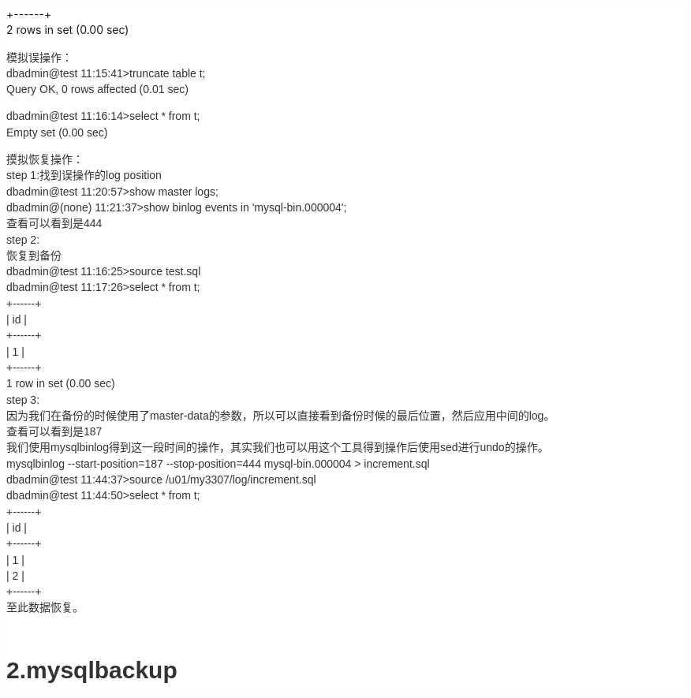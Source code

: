 +------+<br style="word-spacing:normal;">
2 rows in set (0.00 sec)</p>
<p style="color:rgb(51,51,51);font-family:'Microsoft YaHei', Helvetica, 'Meiryo UI', 'Malgun Gothic', 'Segoe UI', 'Trebuchet MS', Monaco, monospace, Tahoma, STXihei, '华文细黑', STHeiti, 'Helvetica Neue', 'Droid Sans', 'wenquanyi micro hei', FreeSans, Arimo, Arial, SimSun, '宋体', Heiti, '黑体', sans-serif;font-size:14px;">
模拟误操作：<br style="word-spacing:normal;">
dbadmin@test 11:15:41&gt;truncate table t;<br style="word-spacing:normal;">
Query OK, 0 rows affected (0.01 sec)</p>
<p style="color:rgb(51,51,51);font-family:'Microsoft YaHei', Helvetica, 'Meiryo UI', 'Malgun Gothic', 'Segoe UI', 'Trebuchet MS', Monaco, monospace, Tahoma, STXihei, '华文细黑', STHeiti, 'Helvetica Neue', 'Droid Sans', 'wenquanyi micro hei', FreeSans, Arimo, Arial, SimSun, '宋体', Heiti, '黑体', sans-serif;font-size:14px;">
dbadmin@test 11:16:14&gt;select * from t;<br style="word-spacing:normal;">
Empty set (0.00 sec)</p>
<p style="color:rgb(51,51,51);font-family:'Microsoft YaHei', Helvetica, 'Meiryo UI', 'Malgun Gothic', 'Segoe UI', 'Trebuchet MS', Monaco, monospace, Tahoma, STXihei, '华文细黑', STHeiti, 'Helvetica Neue', 'Droid Sans', 'wenquanyi micro hei', FreeSans, Arimo, Arial, SimSun, '宋体', Heiti, '黑体', sans-serif;font-size:14px;">
摸拟恢复操作：<br style="word-spacing:normal;">
step 1:找到误操作的log position<br style="word-spacing:normal;">
dbadmin@test 11:20:57&gt;show master logs;<br style="word-spacing:normal;">
dbadmin@(none) 11:21:37&gt;show binlog events in 'mysql-bin.000004';<br style="word-spacing:normal;">
查看可以看到是444<br style="word-spacing:normal;">
step 2:<br style="word-spacing:normal;">
恢复到备份<br style="word-spacing:normal;">
dbadmin@test 11:16:25&gt;source test.sql<br style="word-spacing:normal;">
dbadmin@test 11:17:26&gt;select * from t;<br style="word-spacing:normal;">
+------+<br style="word-spacing:normal;">
| id |<br style="word-spacing:normal;">
+------+<br style="word-spacing:normal;">
| 1 |<br style="word-spacing:normal;">
+------+<br style="word-spacing:normal;">
1 row in set (0.00 sec)<br style="word-spacing:normal;">
step 3:<br style="word-spacing:normal;">
因为我们在备份的时候使用了master-data的参数，所以可以直接看到备份时候的最后位置，然后应用中间的log。<br style="word-spacing:normal;">
查看可以看到是187<br style="word-spacing:normal;">
我们使用mysqlbinlog得到这一段时间的操作，其实我们也可以用这个工具得到操作后使用sed进行undo的操作。<br style="word-spacing:normal;">
mysqlbinlog --start-position=187 --stop-position=444 mysql-bin.000004 &gt; increment.sql<br style="word-spacing:normal;">
dbadmin@test 11:44:37&gt;source /u01/my3307/log/increment.sql<br style="word-spacing:normal;">
dbadmin@test 11:44:50&gt;select * from t;<br style="word-spacing:normal;">
+------+<br style="word-spacing:normal;">
| id |<br style="word-spacing:normal;">
+------+<br style="word-spacing:normal;">
| 1 |<br style="word-spacing:normal;">
| 2 |<br style="word-spacing:normal;">
+------+<br style="word-spacing:normal;">
至此数据恢复。</p>
<h1 style="font-size:30px;font-family:'Microsoft YaHei', Helvetica, 'Meiryo UI', 'Malgun Gothic', 'Segoe UI', 'Trebuchet MS', Monaco, monospace, Tahoma, STXihei, '华文细黑', STHeiti, 'Helvetica Neue', 'Droid Sans', 'wenquanyi micro hei', FreeSans, Arimo, Arial, SimSun, '宋体', Heiti, '黑体', sans-serif;line-height:1.8;color:rgb(51,51,51);border:none;"><a name="t1"></a>
2.mysqlbackup</h1>
<p style="color:rgb(51,51,51);font-family:'Microsoft YaHei', Helvetica, 'Meiryo UI', 'Malgun Gothic', 'Segoe UI', 'Trebuchet MS', Monaco, monospace, Tahoma, STXihei, '华文细黑', STHeiti, 'Helvetica Neue', 'Droid Sans', 'wenquanyi micro hei', FreeSans, Arimo, Arial, SimSun, '宋体', Heiti, '黑体', sans-serif;font-size:14px;">